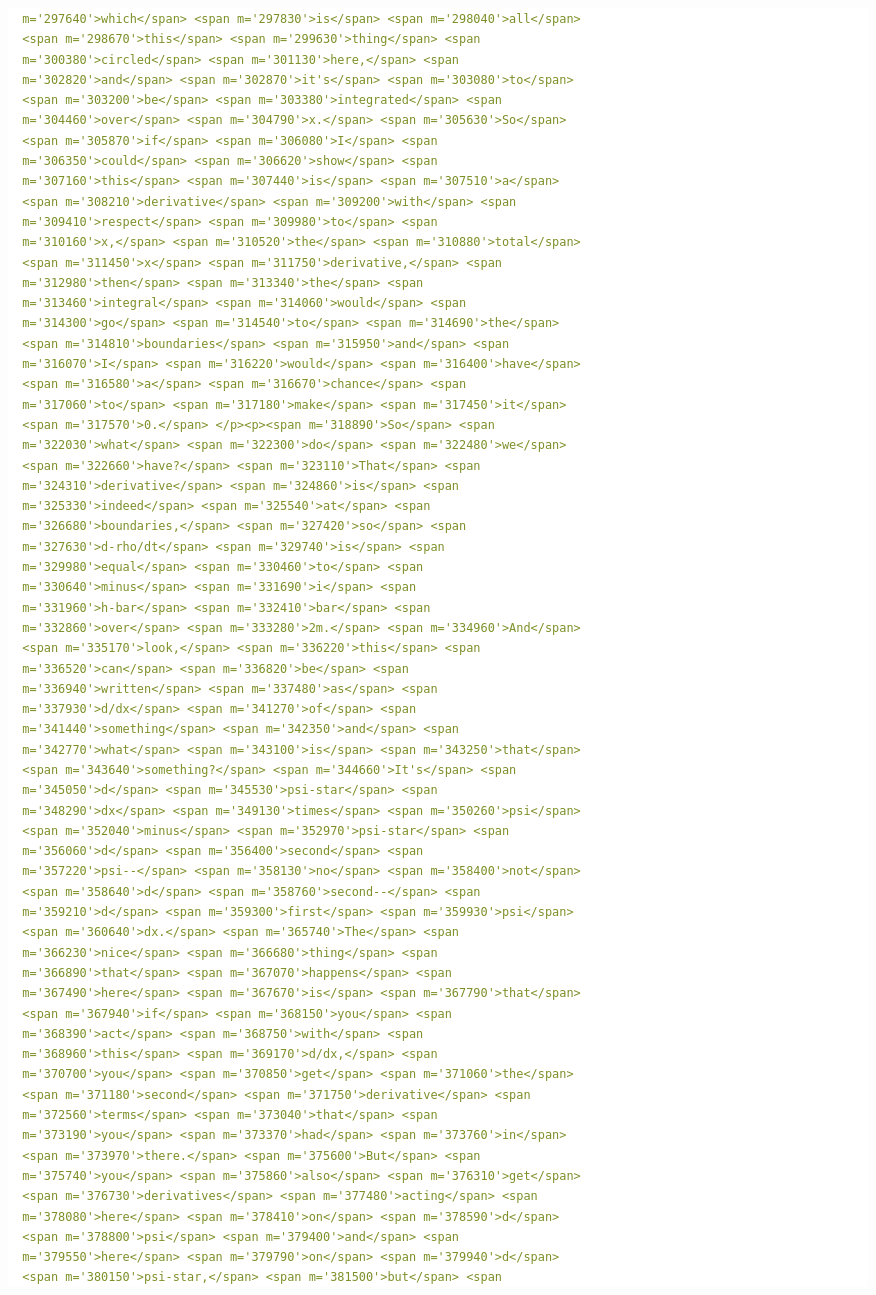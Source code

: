 ```yaml
  m='297640'>which</span> <span m='297830'>is</span> <span m='298040'>all</span>
  <span m='298670'>this</span> <span m='299630'>thing</span> <span
  m='300380'>circled</span> <span m='301130'>here,</span> <span
  m='302820'>and</span> <span m='302870'>it's</span> <span m='303080'>to</span>
  <span m='303200'>be</span> <span m='303380'>integrated</span> <span
  m='304460'>over</span> <span m='304790'>x.</span> <span m='305630'>So</span>
  <span m='305870'>if</span> <span m='306080'>I</span> <span
  m='306350'>could</span> <span m='306620'>show</span> <span
  m='307160'>this</span> <span m='307440'>is</span> <span m='307510'>a</span>
  <span m='308210'>derivative</span> <span m='309200'>with</span> <span
  m='309410'>respect</span> <span m='309980'>to</span> <span
  m='310160'>x,</span> <span m='310520'>the</span> <span m='310880'>total</span>
  <span m='311450'>x</span> <span m='311750'>derivative,</span> <span
  m='312980'>then</span> <span m='313340'>the</span> <span
  m='313460'>integral</span> <span m='314060'>would</span> <span
  m='314300'>go</span> <span m='314540'>to</span> <span m='314690'>the</span>
  <span m='314810'>boundaries</span> <span m='315950'>and</span> <span
  m='316070'>I</span> <span m='316220'>would</span> <span m='316400'>have</span>
  <span m='316580'>a</span> <span m='316670'>chance</span> <span
  m='317060'>to</span> <span m='317180'>make</span> <span m='317450'>it</span>
  <span m='317570'>0.</span> </p><p><span m='318890'>So</span> <span
  m='322030'>what</span> <span m='322300'>do</span> <span m='322480'>we</span>
  <span m='322660'>have?</span> <span m='323110'>That</span> <span
  m='324310'>derivative</span> <span m='324860'>is</span> <span
  m='325330'>indeed</span> <span m='325540'>at</span> <span
  m='326680'>boundaries,</span> <span m='327420'>so</span> <span
  m='327630'>d-rho/dt</span> <span m='329740'>is</span> <span
  m='329980'>equal</span> <span m='330460'>to</span> <span
  m='330640'>minus</span> <span m='331690'>i</span> <span
  m='331960'>h-bar</span> <span m='332410'>bar</span> <span
  m='332860'>over</span> <span m='333280'>2m.</span> <span m='334960'>And</span>
  <span m='335170'>look,</span> <span m='336220'>this</span> <span
  m='336520'>can</span> <span m='336820'>be</span> <span
  m='336940'>written</span> <span m='337480'>as</span> <span
  m='337930'>d/dx</span> <span m='341270'>of</span> <span
  m='341440'>something</span> <span m='342350'>and</span> <span
  m='342770'>what</span> <span m='343100'>is</span> <span m='343250'>that</span>
  <span m='343640'>something?</span> <span m='344660'>It's</span> <span
  m='345050'>d</span> <span m='345530'>psi-star</span> <span
  m='348290'>dx</span> <span m='349130'>times</span> <span m='350260'>psi</span>
  <span m='352040'>minus</span> <span m='352970'>psi-star</span> <span
  m='356060'>d</span> <span m='356400'>second</span> <span
  m='357220'>psi--</span> <span m='358130'>no</span> <span m='358400'>not</span>
  <span m='358640'>d</span> <span m='358760'>second--</span> <span
  m='359210'>d</span> <span m='359300'>first</span> <span m='359930'>psi</span>
  <span m='360640'>dx.</span> <span m='365740'>The</span> <span
  m='366230'>nice</span> <span m='366680'>thing</span> <span
  m='366890'>that</span> <span m='367070'>happens</span> <span
  m='367490'>here</span> <span m='367670'>is</span> <span m='367790'>that</span>
  <span m='367940'>if</span> <span m='368150'>you</span> <span
  m='368390'>act</span> <span m='368750'>with</span> <span
  m='368960'>this</span> <span m='369170'>d/dx,</span> <span
  m='370700'>you</span> <span m='370850'>get</span> <span m='371060'>the</span>
  <span m='371180'>second</span> <span m='371750'>derivative</span> <span
  m='372560'>terms</span> <span m='373040'>that</span> <span
  m='373190'>you</span> <span m='373370'>had</span> <span m='373760'>in</span>
  <span m='373970'>there.</span> <span m='375600'>But</span> <span
  m='375740'>you</span> <span m='375860'>also</span> <span m='376310'>get</span>
  <span m='376730'>derivatives</span> <span m='377480'>acting</span> <span
  m='378080'>here</span> <span m='378410'>on</span> <span m='378590'>d</span>
  <span m='378800'>psi</span> <span m='379400'>and</span> <span
  m='379550'>here</span> <span m='379790'>on</span> <span m='379940'>d</span>
  <span m='380150'>psi-star,</span> <span m='381500'>but</span> <span
```